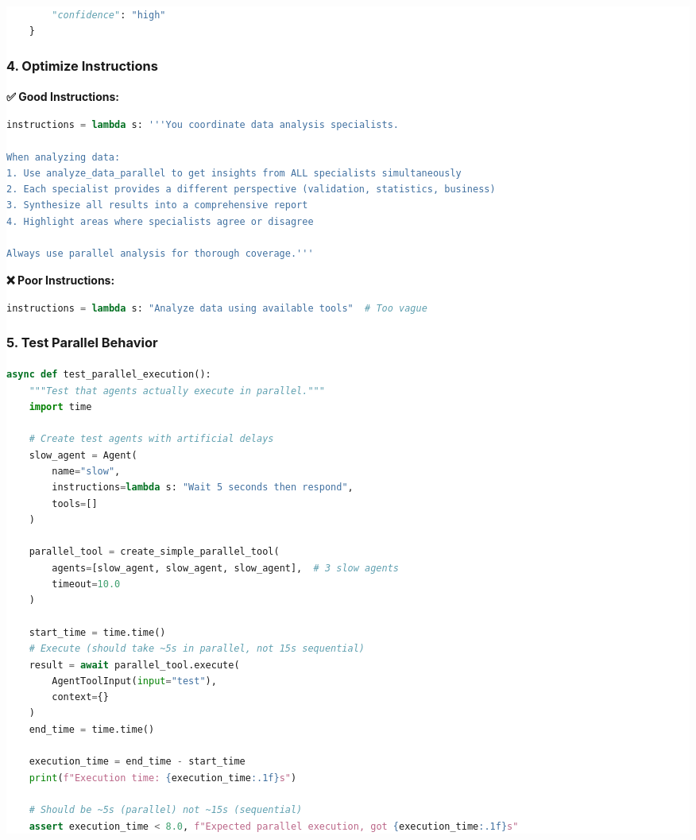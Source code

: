 ```python
        "confidence": "high"
    }
```

### 4. Optimize Instructions

**✅ Good Instructions:**
```python
instructions = lambda s: '''You coordinate data analysis specialists.

When analyzing data:
1. Use analyze_data_parallel to get insights from ALL specialists simultaneously
2. Each specialist provides a different perspective (validation, statistics, business)
3. Synthesize all results into a comprehensive report
4. Highlight areas where specialists agree or disagree

Always use parallel analysis for thorough coverage.'''
```

**❌ Poor Instructions:**
```python
instructions = lambda s: "Analyze data using available tools"  # Too vague
```

### 5. Test Parallel Behavior

```python
async def test_parallel_execution():
    """Test that agents actually execute in parallel."""
    import time
    
    # Create test agents with artificial delays
    slow_agent = Agent(
        name="slow",
        instructions=lambda s: "Wait 5 seconds then respond",
        tools=[]
    )
    
    parallel_tool = create_simple_parallel_tool(
        agents=[slow_agent, slow_agent, slow_agent],  # 3 slow agents
        timeout=10.0
    )
    
    start_time = time.time()
    # Execute (should take ~5s in parallel, not 15s sequential)
    result = await parallel_tool.execute(
        AgentToolInput(input="test"), 
        context={}
    )
    end_time = time.time()
    
    execution_time = end_time - start_time
    print(f"Execution time: {execution_time:.1f}s")
    
    # Should be ~5s (parallel) not ~15s (sequential)
    assert execution_time < 8.0, f"Expected parallel execution, got {execution_time:.1f}s"
```
